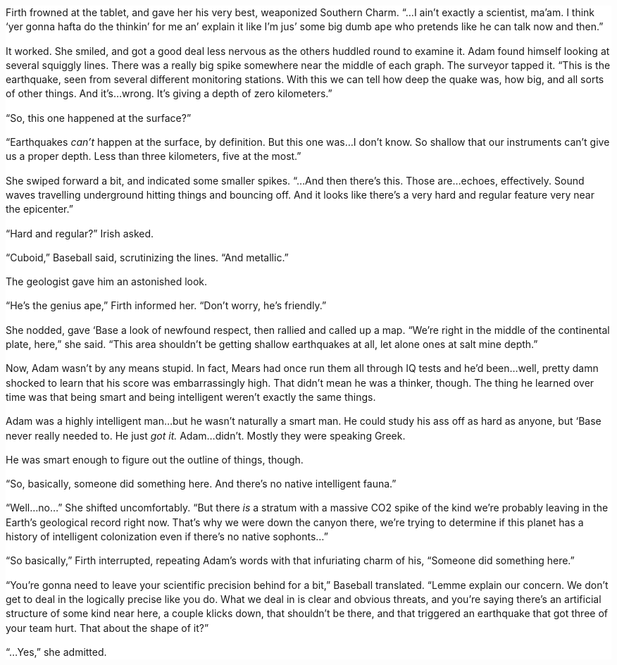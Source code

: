 Firth frowned at the tablet, and gave her his very best, weaponized Southern Charm. “…I ain’t exactly a scientist, ma’am. I think ‘yer gonna hafta do the thinkin’ for me an’ explain it like I’m jus’ some big dumb ape who pretends like he can talk now and then.”

It worked. She smiled, and got a good deal less nervous as the others huddled round to examine it. Adam found himself looking at several squiggly lines. There was a really big spike somewhere near the middle of each graph. The surveyor tapped it. “This is the earthquake, seen from several different monitoring stations. With this we can tell how deep the quake was, how big, and all sorts of other things. And it’s…wrong. It’s giving a depth of zero kilometers.”

“So, this one happened at the surface?”

“Earthquakes *can’t* happen at the surface, by definition. But this one was…I don’t know. So shallow that our instruments can’t give us a proper depth. Less than three kilometers, five at the most.”

She swiped forward a bit, and indicated some smaller spikes. “…And then there’s this. Those are…echoes, effectively. Sound waves travelling underground hitting things and bouncing off. And it looks like there’s a very hard and regular feature very near the epicenter.”

“Hard and regular?” Irish asked.

“Cuboid,” Baseball said, scrutinizing the lines. “And metallic.”

The geologist gave him an astonished look.

“He’s the genius ape,” Firth informed her. “Don’t worry, he’s friendly.”

She nodded, gave ‘Base a look of newfound respect, then rallied and called up a map. “We’re right in the middle of the continental plate, here,” she said. “This area shouldn’t be getting shallow earthquakes at all, let alone ones at salt mine depth.”

Now, Adam wasn’t by any means stupid. In fact, Mears had once run them all through IQ tests and he’d been…well, pretty damn shocked to learn that his score was embarrassingly high. That didn’t mean he was a thinker, though. The thing he learned over time was that being smart and being intelligent weren’t exactly the same things.

Adam was a highly intelligent man…but he wasn’t naturally a smart man. He could study his ass off as hard as anyone, but ‘Base never really needed to. He just *got it.* Adam…didn’t. Mostly they were speaking Greek.

He was smart enough to figure out the outline of things, though.

“So, basically, someone did something here. And there’s no native intelligent fauna.”

“Well…no…” She shifted uncomfortably. “But there *is* a stratum with a massive CO2 spike of the kind we’re probably leaving in the Earth’s geological record right now. That’s why we were down the canyon there, we’re trying to determine if this planet has a history of intelligent colonization even if there’s no native sophonts…”

“So basically,” Firth interrupted, repeating Adam’s words with that infuriating charm of his, “Someone did something here.”

“You’re gonna need to leave your scientific precision behind for a bit,” Baseball translated. “Lemme explain our concern. We don’t get to deal in the logically precise like you do. What we deal in is clear and obvious threats, and you’re saying there’s an artificial structure of some kind near here, a couple klicks down, that shouldn’t be there, and that triggered an earthquake that got three of your team hurt. That about the shape of it?”

“…Yes,” she admitted.
